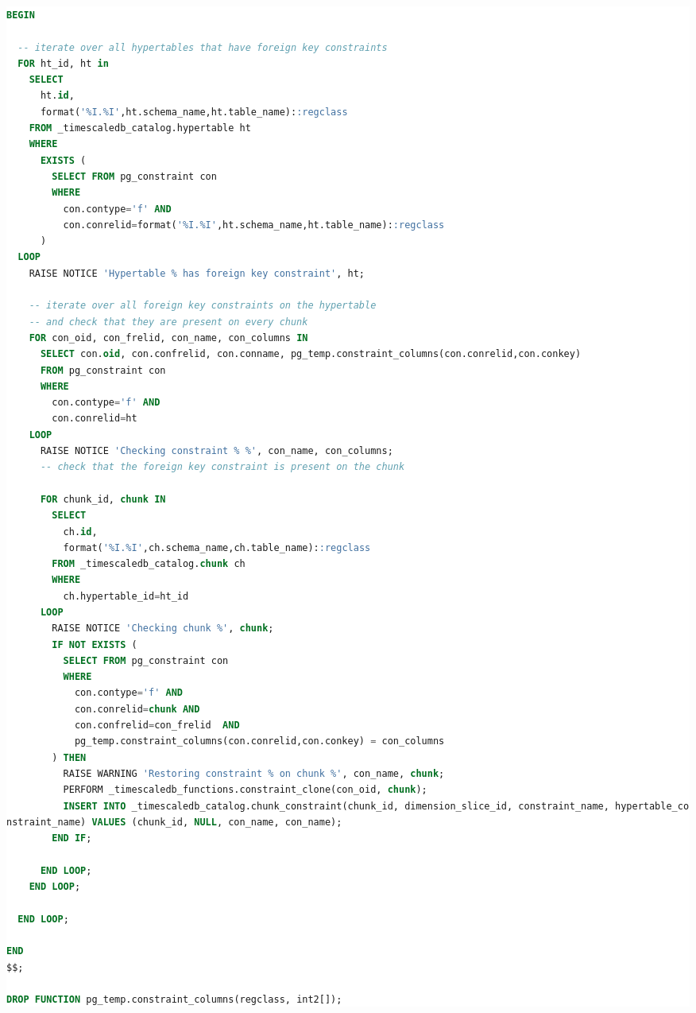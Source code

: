 ```sql
BEGIN

  -- iterate over all hypertables that have foreign key constraints
  FOR ht_id, ht in
    SELECT
      ht.id,
      format('%I.%I',ht.schema_name,ht.table_name)::regclass
    FROM _timescaledb_catalog.hypertable ht
    WHERE
      EXISTS (
        SELECT FROM pg_constraint con
        WHERE
          con.contype='f' AND
          con.conrelid=format('%I.%I',ht.schema_name,ht.table_name)::regclass
      )
  LOOP
    RAISE NOTICE 'Hypertable % has foreign key constraint', ht;

    -- iterate over all foreign key constraints on the hypertable
    -- and check that they are present on every chunk
    FOR con_oid, con_frelid, con_name, con_columns IN
      SELECT con.oid, con.confrelid, con.conname, pg_temp.constraint_columns(con.conrelid,con.conkey)
      FROM pg_constraint con
      WHERE
        con.contype='f' AND
        con.conrelid=ht
    LOOP
      RAISE NOTICE 'Checking constraint % %', con_name, con_columns;
      -- check that the foreign key constraint is present on the chunk

      FOR chunk_id, chunk IN
        SELECT
          ch.id,
          format('%I.%I',ch.schema_name,ch.table_name)::regclass
        FROM _timescaledb_catalog.chunk ch
        WHERE
          ch.hypertable_id=ht_id
      LOOP
        RAISE NOTICE 'Checking chunk %', chunk;
        IF NOT EXISTS (
          SELECT FROM pg_constraint con
          WHERE
            con.contype='f' AND
            con.conrelid=chunk AND
            con.confrelid=con_frelid  AND
            pg_temp.constraint_columns(con.conrelid,con.conkey) = con_columns
        ) THEN
          RAISE WARNING 'Restoring constraint % on chunk %', con_name, chunk;
          PERFORM _timescaledb_functions.constraint_clone(con_oid, chunk);
          INSERT INTO _timescaledb_catalog.chunk_constraint(chunk_id, dimension_slice_id, constraint_name, hypertable_constraint_name) VALUES (chunk_id, NULL, con_name, con_name);
        END IF;

      END LOOP;
    END LOOP;

  END LOOP;

END
$$;

DROP FUNCTION pg_temp.constraint_columns(regclass, int2[]);
```